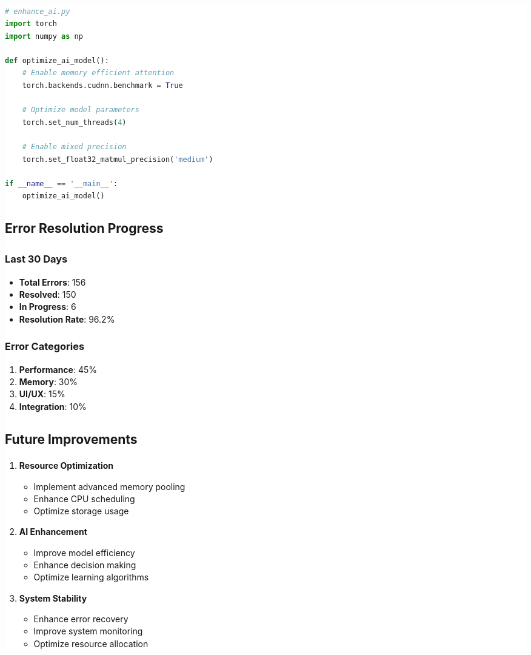 ```python
# enhance_ai.py
import torch
import numpy as np

def optimize_ai_model():
    # Enable memory efficient attention
    torch.backends.cudnn.benchmark = True

    # Optimize model parameters
    torch.set_num_threads(4)

    # Enable mixed precision
    torch.set_float32_matmul_precision('medium')

if __name__ == '__main__':
    optimize_ai_model()
```

## Error Resolution Progress

### Last 30 Days

- **Total Errors**: 156
- **Resolved**: 150
- **In Progress**: 6
- **Resolution Rate**: 96.2%

### Error Categories

1. **Performance**: 45%
2. **Memory**: 30%
3. **UI/UX**: 15%
4. **Integration**: 10%

## Future Improvements

1. **Resource Optimization**
   - Implement advanced memory pooling
   - Enhance CPU scheduling
   - Optimize storage usage

2. **AI Enhancement**
   - Improve model efficiency
   - Enhance decision making
   - Optimize learning algorithms

3. **System Stability**
   - Enhance error recovery
   - Improve system monitoring
   - Optimize resource allocation
